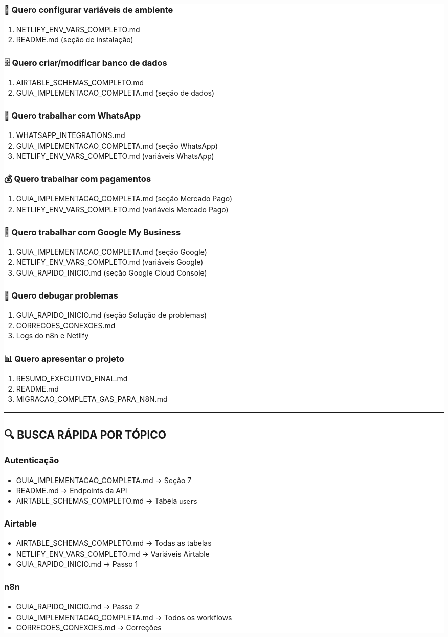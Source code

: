 ### **🔐 Quero configurar variáveis de ambiente**
1. NETLIFY_ENV_VARS_COMPLETO.md
2. README.md (seção de instalação)

### **🗄️ Quero criar/modificar banco de dados**
1. AIRTABLE_SCHEMAS_COMPLETO.md
2. GUIA_IMPLEMENTACAO_COMPLETA.md (seção de dados)

### **📱 Quero trabalhar com WhatsApp**
1. WHATSAPP_INTEGRATIONS.md
2. GUIA_IMPLEMENTACAO_COMPLETA.md (seção WhatsApp)
3. NETLIFY_ENV_VARS_COMPLETO.md (variáveis WhatsApp)

### **💰 Quero trabalhar com pagamentos**
1. GUIA_IMPLEMENTACAO_COMPLETA.md (seção Mercado Pago)
2. NETLIFY_ENV_VARS_COMPLETO.md (variáveis Mercado Pago)

### **🌟 Quero trabalhar com Google My Business**
1. GUIA_IMPLEMENTACAO_COMPLETA.md (seção Google)
2. NETLIFY_ENV_VARS_COMPLETO.md (variáveis Google)
3. GUIA_RAPIDO_INICIO.md (seção Google Cloud Console)

### **🔧 Quero debugar problemas**
1. GUIA_RAPIDO_INICIO.md (seção Solução de problemas)
2. CORRECOES_CONEXOES.md
3. Logs do n8n e Netlify

### **📊 Quero apresentar o projeto**
1. RESUMO_EXECUTIVO_FINAL.md
2. README.md
3. MIGRACAO_COMPLETA_GAS_PARA_N8N.md

---

## 🔍 **BUSCA RÁPIDA POR TÓPICO**

### **Autenticação**
- GUIA_IMPLEMENTACAO_COMPLETA.md → Seção 7
- README.md → Endpoints da API
- AIRTABLE_SCHEMAS_COMPLETO.md → Tabela `users`

### **Airtable**
- AIRTABLE_SCHEMAS_COMPLETO.md → Todas as tabelas
- NETLIFY_ENV_VARS_COMPLETO.md → Variáveis Airtable
- GUIA_RAPIDO_INICIO.md → Passo 1

### **n8n**
- GUIA_RAPIDO_INICIO.md → Passo 2
- GUIA_IMPLEMENTACAO_COMPLETA.md → Todos os workflows
- CORRECOES_CONEXOES.md → Correções
